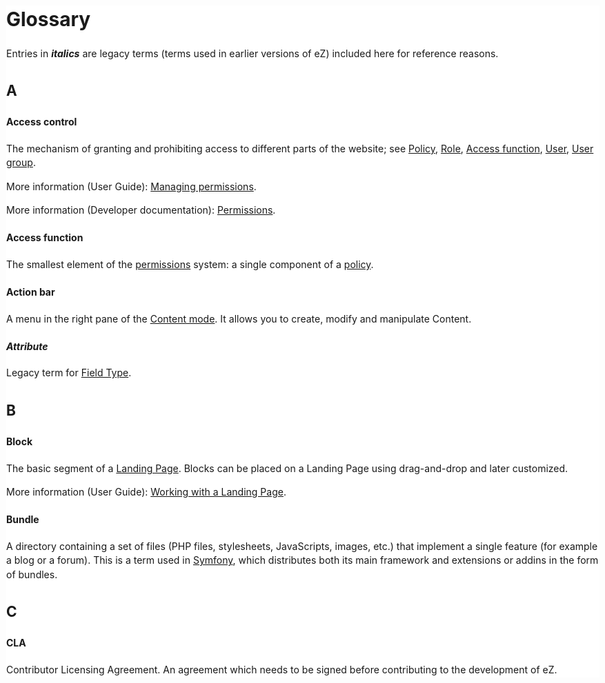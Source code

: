 # Glossary

Entries in ***italics*** are legacy terms (terms used in earlier versions of eZ) included here for reference reasons.

## A

#### Access control

The mechanism of granting and prohibiting access to different parts of the website; see [Policy](#policy), [Role](#role), [Access function](#access-function), [User](#user), [User group](#user-group).

More information (User Guide): [Managing permissions](organizing_the_site.md#permissions).

More information (Developer documentation): [Permissions](https://doc.ezplatform.com/en/latest/guide/repository/#permissions).

#### Access function

The smallest element of the [permissions](#access-control) system: a single component of a [policy](#policy).

#### Action bar

A menu in the right pane of the [Content mode](#content-mode). It allows you to create, modify and manipulate Content.

#### *Attribute*

Legacy term for [Field Type](#field-type).

## B

#### Block

The basic segment of a [Landing Page](#landing-page). Blocks can be placed on a Landing Page using drag-and-drop and later customized.

More information (User Guide): [Working with a Landing Page](creating_content_basic.md#working-with-a-landing-page).

#### Bundle

A directory containing a set of files (PHP files, stylesheets, JavaScripts, images, etc.) that implement a single feature (for example a blog or a forum). This is a term used in [Symfony](#symfony), which distributes both its main framework and extensions or addins in the form of bundles.

## C

#### CLA

Contributor Licensing Agreement. An agreement which needs to be signed before contributing to the development of eZ.
